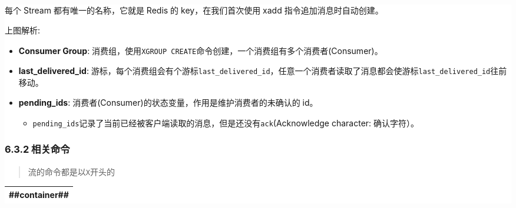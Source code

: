 每个 Stream 都有唯一的名称，它就是 Redis 的 key，在我们首次使用 xadd 指令追加消息时自动创建。

上图解析:
- **Consumer Group**: 消费组，使用`XGROUP CREATE`命令创建，一个消费组有多个消费者(Consumer)。

- **last_delivered_id**: 游标，每个消费组会有个游标`last_delivered_id`，任意一个消费者读取了消息都会使游标`last_delivered_id`往前移动。

- **pending_ids**: 消费者(Consumer)的状态变量，作用是维护消费者的未确认的 id。
    - `pending_ids`记录了当前已经被客户端读取的消息，但是还没有`ack`(Acknowledge character: 确认字符）。

### 6.3.2 相关命令

> 流的命令都是以`X`开头的

| ##container## |
|:--:|